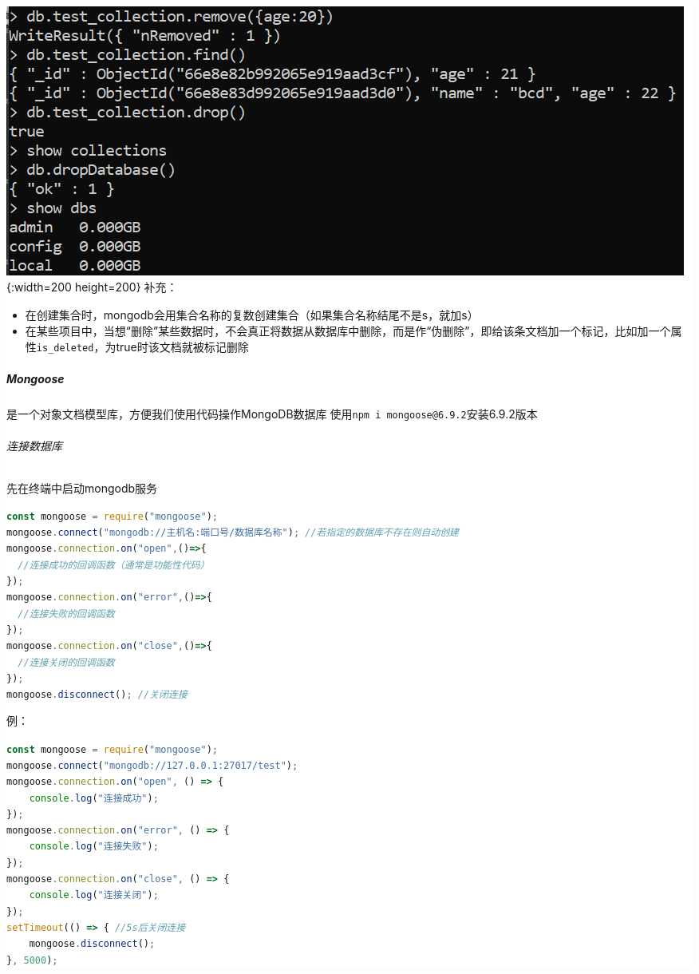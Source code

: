 ![常用命令（命令行）4](./md-image/常用命令（命令行）4.png){:width=200 height=200}
补充：
- 在创建集合时，mongodb会用集合名称的复数创建集合（如果集合名称结尾不是s，就加s）
- 在某些项目中，当想“删除”某些数据时，不会真正将数据从数据库中删除，而是作“伪删除”，即给该条文档加一个标记，比如加一个属性`is_deleted`，为true时该文档就被标记删除
##### Mongoose
是一个对象文档模型库，方便我们使用代码操作MongoDB数据库
使用`npm i mongoose@6.9.2`安装6.9.2版本
###### 连接数据库
先在终端中启动mongodb服务
```js
const mongoose = require("mongoose");
mongoose.connect("mongodb://主机名:端口号/数据库名称"); //若指定的数据库不存在则自动创建
mongoose.connection.on("open",()=>{
  //连接成功的回调函数（通常是功能性代码）
});
mongoose.connection.on("error",()=>{
  //连接失败的回调函数
});
mongoose.connection.on("close",()=>{
  //连接关闭的回调函数
});
mongoose.disconnect(); //关闭连接
```
例：
```js
const mongoose = require("mongoose");
mongoose.connect("mongodb://127.0.0.1:27017/test");
mongoose.connection.on("open", () => {
    console.log("连接成功");
});
mongoose.connection.on("error", () => {
    console.log("连接失败");
});
mongoose.connection.on("close", () => {
    console.log("连接关闭");
});
setTimeout(() => { //5s后关闭连接
    mongoose.disconnect();
}, 5000);
```